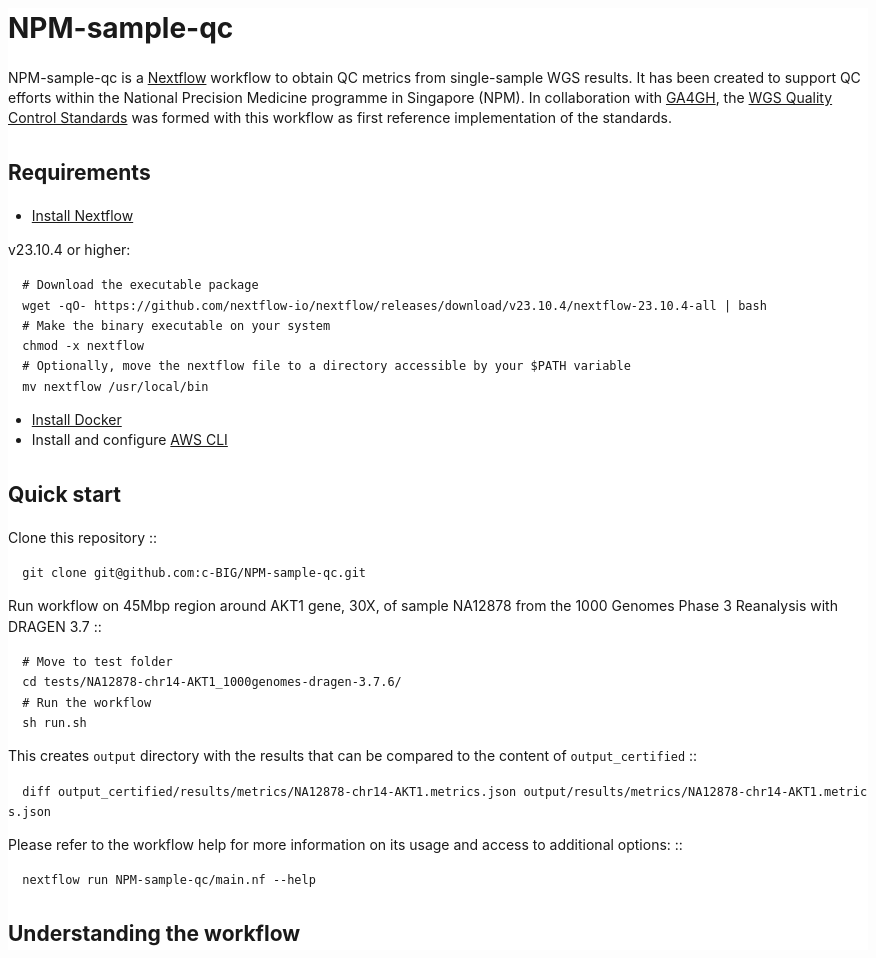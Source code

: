 # NPM-sample-qc

NPM-sample-qc is a [Nextflow](https://www.nextflow.io/) workflow to obtain QC metrics from single-sample WGS results. It has been created to support QC efforts within the National Precision Medicine programme in Singapore (NPM). In collaboration with [GA4GH](https://www.ga4gh.org/), the [WGS Quality Control Standards](https://www.ga4gh.org/product/wgs-quality-control-standards/) was formed with this workflow as first reference implementation of the standards.

## Requirements

- [Install Nextflow](https://www.nextflow.io/docs/latest/getstarted.html#installation)

v23.10.4 or higher:
```  
  # Download the executable package
  wget -qO- https://github.com/nextflow-io/nextflow/releases/download/v23.10.4/nextflow-23.10.4-all | bash
  # Make the binary executable on your system
  chmod -x nextflow
  # Optionally, move the nextflow file to a directory accessible by your $PATH variable
  mv nextflow /usr/local/bin
```
- [Install Docker](https://docs.docker.com/get-docker/)
- Install and configure [AWS CLI](https://docs.aws.amazon.com/cli/latest/userguide/getting-started-install.html)

## Quick start

Clone this repository ::
```
  git clone git@github.com:c-BIG/NPM-sample-qc.git
```
Run workflow on 45Mbp region around AKT1 gene, 30X, of sample NA12878 from the 1000 Genomes Phase 3 Reanalysis with DRAGEN 3.7 ::
```
  # Move to test folder
  cd tests/NA12878-chr14-AKT1_1000genomes-dragen-3.7.6/
  # Run the workflow
  sh run.sh
```
This creates `output` directory with the results that can be compared to the content of `output_certified` ::
```
  diff output_certified/results/metrics/NA12878-chr14-AKT1.metrics.json output/results/metrics/NA12878-chr14-AKT1.metrics.json
```
Please refer to the workflow help for more information on its usage and access to additional options: ::
```
  nextflow run NPM-sample-qc/main.nf --help
```
## Understanding the workflow
